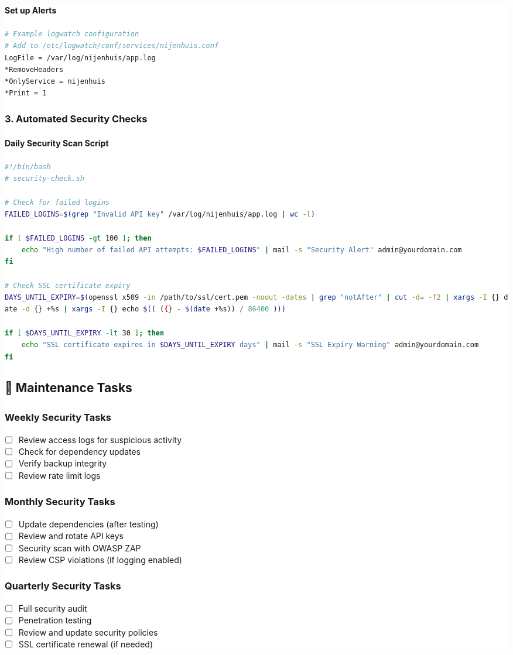 #### Set up Alerts
```bash
# Example logwatch configuration
# Add to /etc/logwatch/conf/services/nijenhuis.conf
LogFile = /var/log/nijenhuis/app.log
*RemoveHeaders
*OnlyService = nijenhuis
*Print = 1
```

### 3. **Automated Security Checks**

#### Daily Security Scan Script
```bash
#!/bin/bash
# security-check.sh

# Check for failed logins
FAILED_LOGINS=$(grep "Invalid API key" /var/log/nijenhuis/app.log | wc -l)

if [ $FAILED_LOGINS -gt 100 ]; then
    echo "High number of failed API attempts: $FAILED_LOGINS" | mail -s "Security Alert" admin@yourdomain.com
fi

# Check SSL certificate expiry
DAYS_UNTIL_EXPIRY=$(openssl x509 -in /path/to/ssl/cert.pem -noout -dates | grep "notAfter" | cut -d= -f2 | xargs -I {} date -d {} +%s | xargs -I {} echo $(( ({} - $(date +%s)) / 86400 )))

if [ $DAYS_UNTIL_EXPIRY -lt 30 ]; then
    echo "SSL certificate expires in $DAYS_UNTIL_EXPIRY days" | mail -s "SSL Expiry Warning" admin@yourdomain.com
fi
```

## 🔄 Maintenance Tasks

### Weekly Security Tasks
- [ ] Review access logs for suspicious activity
- [ ] Check for dependency updates
- [ ] Verify backup integrity
- [ ] Review rate limit logs

### Monthly Security Tasks
- [ ] Update dependencies (after testing)
- [ ] Review and rotate API keys
- [ ] Security scan with OWASP ZAP
- [ ] Review CSP violations (if logging enabled)

### Quarterly Security Tasks
- [ ] Full security audit
- [ ] Penetration testing
- [ ] Review and update security policies
- [ ] SSL certificate renewal (if needed)

